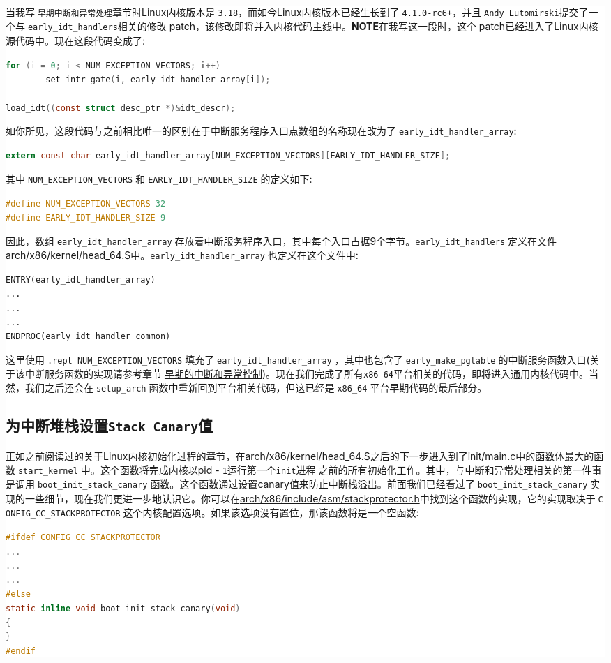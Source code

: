 当我写 `早期中断和异常处理`章节时Linux内核版本是 `3.18`，而如今Linux内核版本已经生长到了 `4.1.0-rc6+`，并且 `Andy Lutomirski`提交了一个与 `early_idt_handlers`相关的修改 [patch](https://lkml.org/lkml/2015/6/2/106)，该修改即将并入内核代码主线中。**NOTE**在我写这一段时，这个 [patch](https://github.com/torvalds/linux/commit/425be5679fd292a3c36cb1fe423086708a99f11a)已经进入了Linux内核源代码中。现在这段代码变成了:

```C
for (i = 0; i < NUM_EXCEPTION_VECTORS; i++)
        set_intr_gate(i, early_idt_handler_array[i]);

load_idt((const struct desc_ptr *)&idt_descr);
```
如你所见，这段代码与之前相比唯一的区别在于中断服务程序入口点数组的名称现在改为了 `early_idt_handler_array`:

```C
extern const char early_idt_handler_array[NUM_EXCEPTION_VECTORS][EARLY_IDT_HANDLER_SIZE];
```

其中 `NUM_EXCEPTION_VECTORS` 和 `EARLY_IDT_HANDLER_SIZE` 的定义如下:

```C
#define NUM_EXCEPTION_VECTORS 32
#define EARLY_IDT_HANDLER_SIZE 9
```

因此，数组 `early_idt_handler_array` 存放着中断服务程序入口，其中每个入口占据9个字节。`early_idt_handlers` 定义在文件[arch/x86/kernel/head_64.S](https://github.com/torvalds/linux/blob/16f73eb02d7e1765ccab3d2018e0bd98eb93d973/arch/x86/kernel/head_64.S)中。`early_idt_handler_array` 也定义在这个文件中:

```x86asm
ENTRY(early_idt_handler_array)
...
...
...
ENDPROC(early_idt_handler_common)
```

这里使用 `.rept NUM_EXCEPTION_VECTORS` 填充了 `early_idt_handler_array` ，其中也包含了 `early_make_pgtable` 的中断服务函数入口(关于该中断服务函数的实现请参考章节 [早期的中断和异常控制](http://0xax.gitbooks.io/linux-insides/content/Initialization/linux-initialization-2.html))。现在我们完成了所有`x86-64`平台相关的代码，即将进入通用内核代码中。当然，我们之后还会在 `setup_arch` 函数中重新回到平台相关代码，但这已经是 `x86_64` 平台早期代码的最后部分。

为中断堆栈设置`Stack Canary`值
-------------------------------------------------------------------------------

正如之前阅读过的关于Linux内核初始化过程的[章节](http://0xax.gitbooks.io/linux-insides/content/Initialization/index.html)，在[arch/x86/kernel/head_64.S](https://github.com/torvalds/linux/blob/16f73eb02d7e1765ccab3d2018e0bd98eb93d973/arch/x86/kernel/head_64.S)之后的下一步进入到了[init/main.c](https://github.com/torvalds/linux/blob/16f73eb02d7e1765ccab3d2018e0bd98eb93d973/init/main.c)中的函数体最大的函数 `start_kernel` 中。这个函数将完成内核以[pid](https://en.wikipedia.org/wiki/Process_identifier) - `1`运行第一个`init`进程
之前的所有初始化工作。其中，与中断和异常处理相关的第一件事是调用 `boot_init_stack_canary` 函数。这个函数通过设置[canary](http://en.wikipedia.org/wiki/Stack_buffer_overflow#Stack_canaries)值来防止中断栈溢出。前面我们已经看过了 `boot_init_stack_canary` 实现的一些细节，现在我们更进一步地认识它。你可以在[arch/x86/include/asm/stackprotector.h](https://github.com/torvalds/linux/blob/16f73eb02d7e1765ccab3d2018e0bd98eb93d973/arch/x86/include/asm/stackprotector.h)中找到这个函数的实现，它的实现取决于 `CONFIG_CC_STACKPROTECTOR` 这个内核配置选项。如果该选项没有置位，那该函数将是一个空函数:

```C
#ifdef CONFIG_CC_STACKPROTECTOR
...
...
...
#else
static inline void boot_init_stack_canary(void)
{
}
#endif
```
